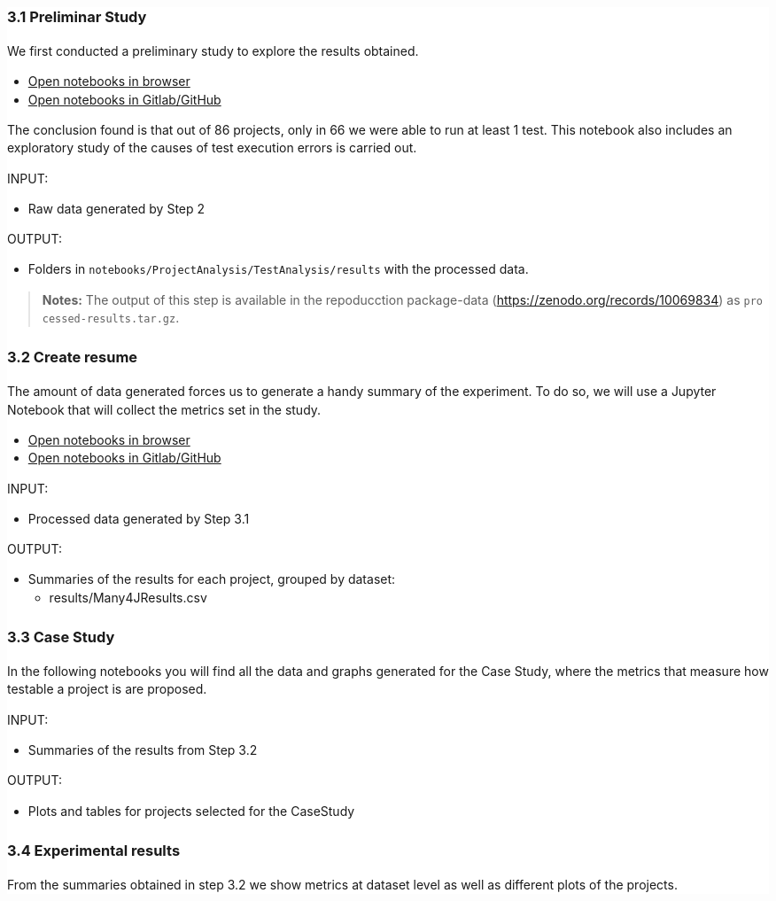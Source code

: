 ###  <a name='PreliminarStudy'></a>3.1 Preliminar Study

We first conducted a preliminary study to explore the results obtained. 

- [Open notebooks in browser](http://localhost:8888/notebooks/notebooks/ProjectAnalysis/TestAnalysis/00-PreliminaryStudy.ipynb)
- [Open notebooks in Gitlab/GitHub](notebooks/ProjectAnalysis/TestAnalysis/00-PreliminaryStudy.ipynb)

The conclusion found is that out of 86 projects, only in 66 we were able to run at least 1 test.
This notebook also includes an exploratory study of the causes of test execution errors is carried out.

INPUT: 
- Raw data generated by Step 2

OUTPUT: 
- Folders in `notebooks/ProjectAnalysis/TestAnalysis/results` with the processed data.

> **Notes:**
> The output of this step is available in the repoducction package-data (https://zenodo.org/records/10069834) as `processed-results.tar.gz`.

###  <a name='Createresume'></a>3.2 Create resume

The amount of data generated forces us to generate a handy summary of the experiment. 
To do so, we will use a Jupyter Notebook that will collect the metrics set in the study.

- [Open notebooks in browser](http://localhost:8888/notebooks/notebooks/ProjectAnalysis/TestAnalysis/01-CreateResume.ipynb)
- [Open notebooks in Gitlab/GitHub](notebooks/ProjectAnalysis/TestAnalysis/01-CreateResume.ipynb)

INPUT: 
- Processed data generated by Step 3.1

OUTPUT: 
- Summaries of the results for each project, grouped by dataset: 
    - results/Many4JResults.csv

###  <a name='CaseStudy'></a>3.3 Case Study

In the following notebooks you will find all the data and graphs generated for the Case Study, where the metrics that measure how testable a project is are proposed.

INPUT: 
- Summaries of the results from Step 3.2

OUTPUT:
- Plots and tables for projects selected for the CaseStudy

###  <a name='Experimentalresults'></a>3.4 Experimental results

From the summaries obtained in step 3.2 we show metrics at dataset level as well as different plots of the projects.
